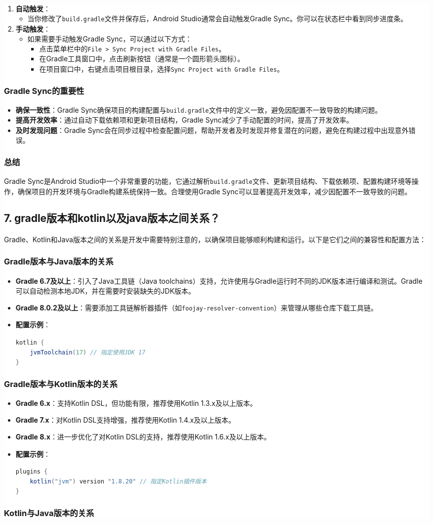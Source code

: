 1. **自动触发**：
   - 当你修改了`build.gradle`文件并保存后，Android Studio通常会自动触发Gradle Sync。你可以在状态栏中看到同步进度条。
2. **手动触发**：
   - 如果需要手动触发Gradle Sync，可以通过以下方式：
     - 点击菜单栏中的`File > Sync Project with Gradle Files`。
     - 在Gradle工具窗口中，点击刷新按钮（通常是一个圆形箭头图标）。
     - 在项目窗口中，右键点击项目根目录，选择`Sync Project with Gradle Files`。

### Gradle Sync的重要性

- **确保一致性**：Gradle Sync确保项目的构建配置与`build.gradle`文件中的定义一致，避免因配置不一致导致的构建问题。
- **提高开发效率**：通过自动下载依赖项和更新项目结构，Gradle Sync减少了手动配置的时间，提高了开发效率。
- **及时发现问题**：Gradle Sync会在同步过程中检查配置问题，帮助开发者及时发现并修复潜在的问题，避免在构建过程中出现意外错误。

### 总结

Gradle Sync是Android Studio中一个非常重要的功能，它通过解析`build.gradle`文件、更新项目结构、下载依赖项、配置构建环境等操作，确保项目的开发环境与Gradle构建系统保持一致。合理使用Gradle Sync可以显著提高开发效率，减少因配置不一致导致的问题。



## 7. gradle版本和kotlin以及java版本之间关系？

Gradle、Kotlin和Java版本之间的关系是开发中需要特别注意的，以确保项目能够顺利构建和运行。以下是它们之间的兼容性和配置方法：

### Gradle版本与Java版本的关系

- **Gradle 6.7及以上**：引入了Java工具链（Java toolchains）支持，允许使用与Gradle运行时不同的JDK版本进行编译和测试。Gradle可以自动检测本地JDK，并在需要时安装缺失的JDK版本。

- **Gradle 8.0.2及以上**：需要添加工具链解析器插件（如`foojay-resolver-convention`）来管理从哪些仓库下载工具链。

- **配置示例**：

  ```groovy
  kotlin {
      jvmToolchain(17) // 指定使用JDK 17
  }
  ```

### Gradle版本与Kotlin版本的关系

- **Gradle 6.x**：支持Kotlin DSL，但功能有限，推荐使用Kotlin 1.3.x及以上版本。

- **Gradle 7.x**：对Kotlin DSL支持增强，推荐使用Kotlin 1.4.x及以上版本。

- **Gradle 8.x**：进一步优化了对Kotlin DSL的支持，推荐使用Kotlin 1.6.x及以上版本。

- **配置示例**：

  ```groovy
  plugins {
      kotlin("jvm") version "1.8.20" // 指定Kotlin插件版本
  }
  ```

### Kotlin与Java版本的关系
